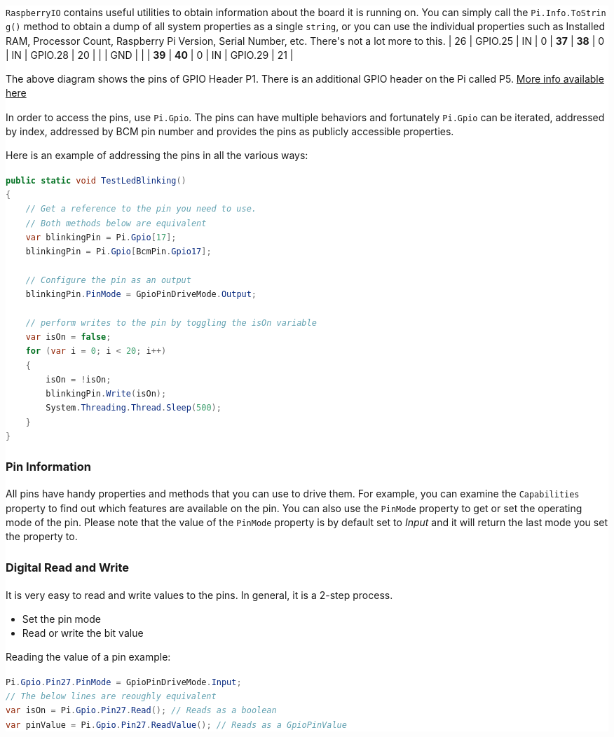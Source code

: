 ```RaspberryIO``` contains useful utilities to obtain information about the board it is running on. You can simply call the ```Pi.Info.ToString()``` method to obtain a dump of all system properties as a single ```string```, or you can use the individual properties such as Installed RAM, Processor Count, Raspberry Pi Version, Serial Number, etc. There's not a lot more to this.
|  26 |  GPIO.25 |   IN | 0   | **37** | **38** | 0   | IN   | GPIO.28 |  20  |
|     |      GND |      |     | **39** | **40** | 0   | IN   | GPIO.29 |  21  |

The above diagram shows the pins of GPIO Header P1. There is an additional GPIO header on the Pi called P5. [More info available here](http://www.raspberrypi-spy.co.uk/2012/09/raspberry-pi-p5-header/)

In order to access the pins, use ```Pi.Gpio```. The pins can have multiple behaviors and fortunately ```Pi.Gpio``` can be iterated, addressed by index, addressed by BCM pin number and provides the pins as publicly accessible properties.

Here is an example of addressing the pins in all the various ways:

```csharp
public static void TestLedBlinking()
{
    // Get a reference to the pin you need to use.
    // Both methods below are equivalent
    var blinkingPin = Pi.Gpio[17];
    blinkingPin = Pi.Gpio[BcmPin.Gpio17];

    // Configure the pin as an output
    blinkingPin.PinMode = GpioPinDriveMode.Output;

    // perform writes to the pin by toggling the isOn variable
    var isOn = false;
    for (var i = 0; i < 20; i++)
    {
        isOn = !isOn;
        blinkingPin.Write(isOn);
        System.Threading.Thread.Sleep(500);
    }
}
```

### Pin Information
All pins have handy properties and methods that you can use to drive them. For example, you can examine the ```Capabilities``` property to find out which features are available on the pin. You can also use the ```PinMode``` property to get or set the operating mode of the pin. Please note that the value of the ```PinMode``` property is by default set to _Input_ and it will return the last mode you set the property to.

### Digital Read and Write
It is very easy to read and write values to the pins. In general, it is a 2-step process.
- Set the pin mode
- Read or write the bit value

Reading the value of a pin example:
```csharp
Pi.Gpio.Pin27.PinMode = GpioPinDriveMode.Input;
// The below lines are reoughly equivalent
var isOn = Pi.Gpio.Pin27.Read(); // Reads as a boolean
var pinValue = Pi.Gpio.Pin27.ReadValue(); // Reads as a GpioPinValue
```
